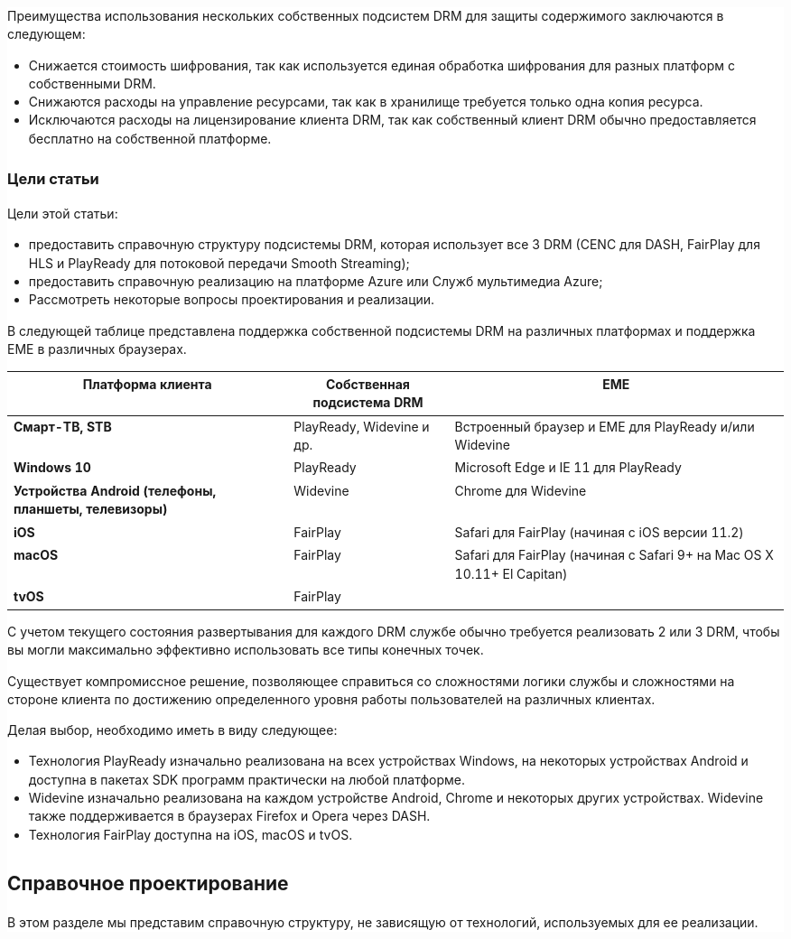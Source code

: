 Преимущества использования нескольких собственных подсистем DRM для защиты содержимого заключаются в следующем:

* Снижается стоимость шифрования, так как используется единая обработка шифрования для разных платформ с собственными DRM.
* Снижаются расходы на управление ресурсами, так как в хранилище требуется только одна копия ресурса.
* Исключаются расходы на лицензирование клиента DRM, так как собственный клиент DRM обычно предоставляется бесплатно на собственной платформе.

### <a name="goals-of-the-article"></a>Цели статьи

Цели этой статьи:

* предоставить справочную структуру подсистемы DRM, которая использует все 3 DRM (CENC для DASH, FairPlay для HLS и PlayReady для потоковой передачи Smooth Streaming);
* предоставить справочную реализацию на платформе Azure или Служб мультимедиа Azure;
* Рассмотреть некоторые вопросы проектирования и реализации.

В следующей таблице представлена поддержка собственной подсистемы DRM на различных платформах и поддержка EME в различных браузерах.

| **Платформа клиента** | **Собственная подсистема DRM** | **EME** |
| --- | --- | --- |
| **Смарт-ТВ, STB** | PlayReady, Widevine и др. | Встроенный браузер и EME для PlayReady и/или Widevine|
| **Windows 10** | PlayReady | Microsoft Edge и IE 11 для PlayReady|
| **Устройства Android (телефоны, планшеты, телевизоры)** |Widevine |Chrome для Widevine |
| **iOS** | FairPlay | Safari для FairPlay (начиная с iOS версии 11.2) |
| **macOS** | FairPlay | Safari для FairPlay (начиная с Safari 9+ на Mac OS X 10.11+ El Capitan)|
| **tvOS** | FairPlay | |

С учетом текущего состояния развертывания для каждого DRM службе обычно требуется реализовать 2 или 3 DRM, чтобы вы могли максимально эффективно использовать все типы конечных точек.

Существует компромиссное решение, позволяющее справиться со сложностями логики службы и сложностями на стороне клиента по достижению определенного уровня работы пользователей на различных клиентах.

Делая выбор, необходимо иметь в виду следующее:

* Технология PlayReady изначально реализована на всех устройствах Windows, на некоторых устройствах Android и доступна в пакетах SDK программ практически на любой платформе.
* Widevine изначально реализована на каждом устройстве Android, Chrome и некоторых других устройствах. Widevine также поддерживается в браузерах Firefox и Opera через DASH.
* Технология FairPlay доступна на iOS, macOS и tvOS.


## <a name="a-reference-design"></a>Справочное проектирование
В этом разделе мы представим справочную структуру, не зависящую от технологий, используемых для ее реализации.
